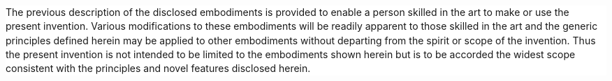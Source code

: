 The previous description of the disclosed embodiments is provided to enable a person skilled in the art to make or use the present invention. Various modifications to these embodiments will be readily apparent to those skilled in the art and the generic principles defined herein may be applied to other embodiments without departing from the spirit or scope of the invention. Thus the present invention is not intended to be limited to the embodiments shown herein but is to be accorded the widest scope consistent with the principles and novel features disclosed herein.

